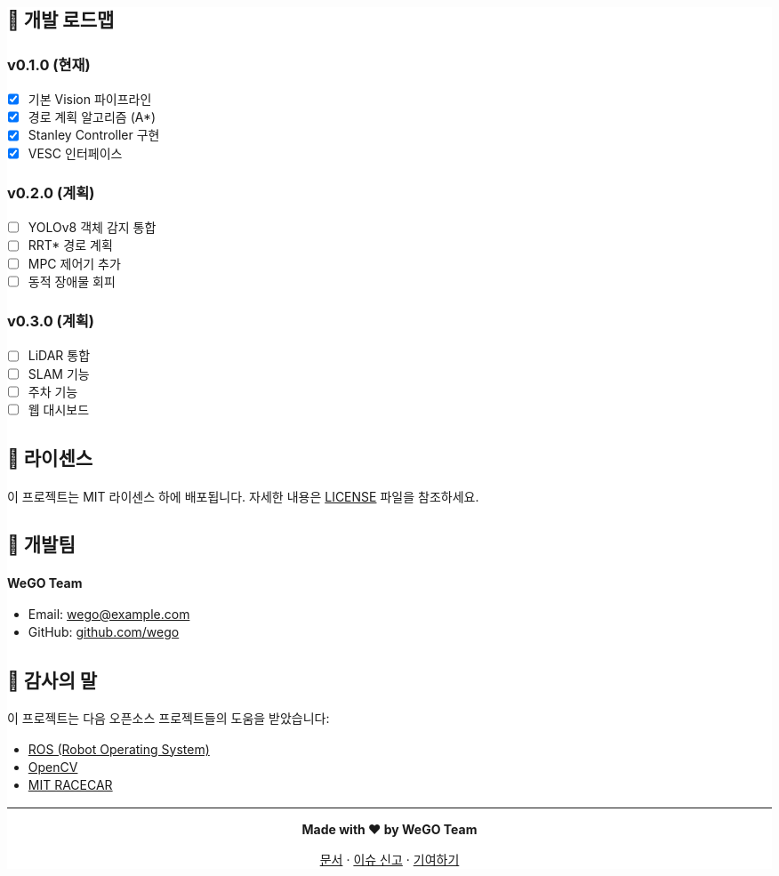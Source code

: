 ## 📝 개발 로드맵

### v0.1.0 (현재)
- [x] 기본 Vision 파이프라인
- [x] 경로 계획 알고리즘 (A*)
- [x] Stanley Controller 구현
- [x] VESC 인터페이스

### v0.2.0 (계획)
- [ ] YOLOv8 객체 감지 통합
- [ ] RRT* 경로 계획
- [ ] MPC 제어기 추가
- [ ] 동적 장애물 회피

### v0.3.0 (계획)
- [ ] LiDAR 통합
- [ ] SLAM 기능
- [ ] 주차 기능
- [ ] 웹 대시보드

## 📄 라이센스

이 프로젝트는 MIT 라이센스 하에 배포됩니다. 자세한 내용은 [LICENSE](LICENSE) 파일을 참조하세요.

## 👥 개발팀

**WeGO Team**
- Email: wego@example.com
- GitHub: [github.com/wego](https://github.com/wego)

## 🙏 감사의 말

이 프로젝트는 다음 오픈소스 프로젝트들의 도움을 받았습니다:
- [ROS (Robot Operating System)](https://www.ros.org/)
- [OpenCV](https://opencv.org/)
- [MIT RACECAR](https://mit-racecar.github.io/)

---

<div align="center">

**Made with ❤️ by WeGO Team**

[문서](src/) · [이슈 신고](https://github.com/wego/issues) · [기여하기](#-기여-가이드)

</div>

